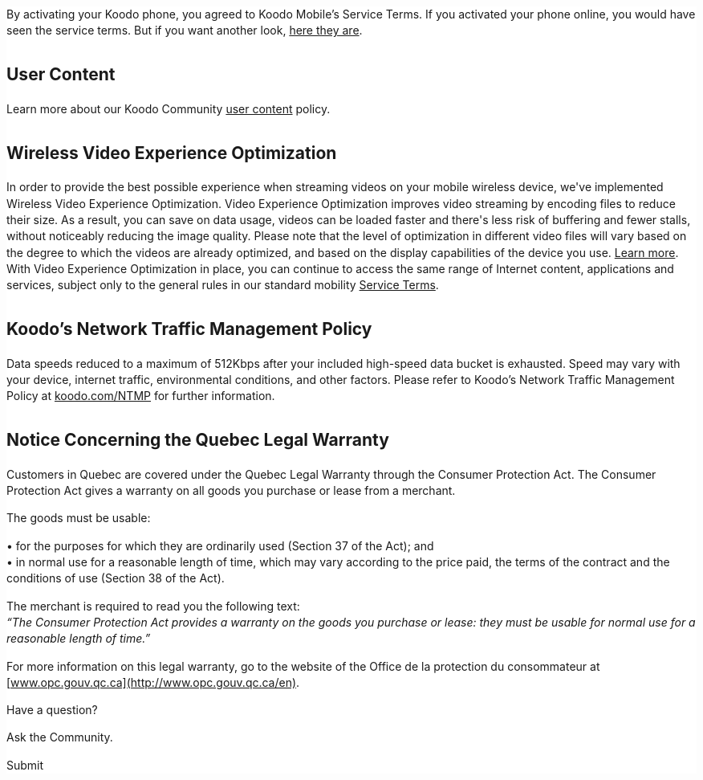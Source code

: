 By activating your Koodo phone, you agreed to Koodo Mobile’s Service Terms. If you activated your phone online, you would have seen the service terms. But if you want another look, [here they are](https://www.koodomobile.com/service-terms).

User Content
------------

Learn more about our Koodo Community [user content](https://www.koodomobile.com/user-content) policy.

Wireless Video Experience Optimization
--------------------------------------

In order to provide the best possible experience when streaming videos on your mobile wireless device, we've implemented Wireless Video Experience Optimization. Video Experience Optimization improves video streaming by encoding files to reduce their size. As a result, you can save on data usage, videos can be loaded faster and there's less risk of buffering and fewer stalls, without noticeably reducing the image quality. Please note that the level of optimization in different video files will vary based on the degree to which the videos are already optimized, and based on the display capabilities of the device you use. [Learn more](https://www.koodomobile.com/wireless-video-experience-optimization). With Video Experience Optimization in place, you can continue to access the same range of Internet content, applications and services, subject only to the general rules in our standard mobility [Service Terms](https://www.koodomobile.com/service-terms).

Koodo’s Network Traffic Management Policy
-----------------------------------------

Data speeds reduced to a maximum of 512Kbps after your included high-speed data bucket is exhausted. Speed may vary with your device, internet traffic, environmental conditions, and other factors. Please refer to Koodo’s Network Traffic Management Policy at [koodo.com/NTMP](http://koodo.com/NTMP) for further information.

Notice Concerning the Quebec Legal Warranty
-------------------------------------------

Customers in Quebec are covered under the Quebec Legal Warranty through the Consumer Protection Act. The Consumer Protection Act gives a warranty on all goods you purchase or lease from a merchant.

The goods must be usable:

• for the purposes for which they are ordinarily used (Section 37 of the Act); and  
• in normal use for a reasonable length of time, which may vary according to the price paid, the terms of the contract and the conditions of use (Section 38 of the Act).

The merchant is required to read you the following text:  
_“The Consumer Protection Act provides a warranty on the goods you purchase or lease: they must be usable for normal use for a reasonable length of time.”_

For more information on this legal warranty, go to the website of the Office de la protection du consommateur at [www.opc.gouv.qc.ca](http://www.opc.gouv.qc.ca/en).

Have a question?

Ask the Community.

 Submit
